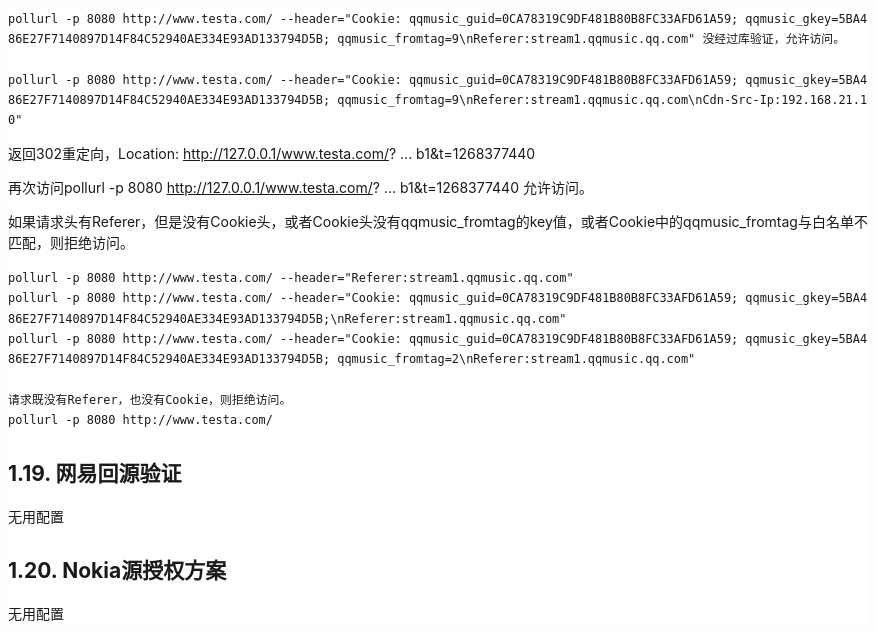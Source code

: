 	pollurl -p 8080 http://www.testa.com/ --header="Cookie: qqmusic_guid=0CA78319C9DF481B80B8FC33AFD61A59; qqmusic_gkey=5BA486E27F7140897D14F84C52940AE334E93AD133794D5B; qqmusic_fromtag=9\nReferer:stream1.qqmusic.qq.com" 没经过库验证，允许访问。 
  
	pollurl -p 8080 http://www.testa.com/ --header="Cookie: qqmusic_guid=0CA78319C9DF481B80B8FC33AFD61A59; qqmusic_gkey=5BA486E27F7140897D14F84C52940AE334E93AD133794D5B; qqmusic_fromtag=9\nReferer:stream1.qqmusic.qq.com\nCdn-Src-Ip:192.168.21.10" 
返回302重定向，Location: http://127.0.0.1/www.testa.com/? ... b1&t=1268377440
  
再次访问pollurl -p 8080 http://127.0.0.1/www.testa.com/? ... b1&t=1268377440 
允许访问。 
  
如果请求头有Referer，但是没有Cookie头，或者Cookie头没有qqmusic\_fromtag的key值，或者Cookie中的qqmusic\_fromtag与白名单不匹配，则拒绝访问。

	pollurl -p 8080 http://www.testa.com/ --header="Referer:stream1.qqmusic.qq.com" 
	pollurl -p 8080 http://www.testa.com/ --header="Cookie: qqmusic_guid=0CA78319C9DF481B80B8FC33AFD61A59; qqmusic_gkey=5BA486E27F7140897D14F84C52940AE334E93AD133794D5B;\nReferer:stream1.qqmusic.qq.com"
	pollurl -p 8080 http://www.testa.com/ --header="Cookie: qqmusic_guid=0CA78319C9DF481B80B8FC33AFD61A59; qqmusic_gkey=5BA486E27F7140897D14F84C52940AE334E93AD133794D5B; qqmusic_fromtag=2\nReferer:stream1.qqmusic.qq.com" 
  
	请求既没有Referer，也没有Cookie，则拒绝访问。
	pollurl -p 8080 http://www.testa.com/




## 1.19. 网易回源验证

无用配置

## 1.20. Nokia源授权方案

无用配置